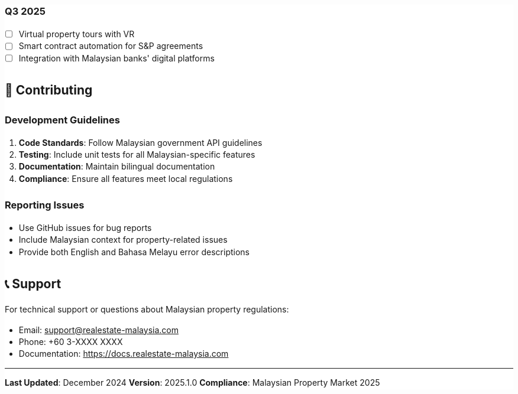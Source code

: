 ### Q3 2025
- [ ] Virtual property tours with VR
- [ ] Smart contract automation for S&P agreements
- [ ] Integration with Malaysian banks' digital platforms

## 🤝 Contributing

### Development Guidelines
1. **Code Standards**: Follow Malaysian government API guidelines
2. **Testing**: Include unit tests for all Malaysian-specific features
3. **Documentation**: Maintain bilingual documentation
4. **Compliance**: Ensure all features meet local regulations

### Reporting Issues
- Use GitHub issues for bug reports
- Include Malaysian context for property-related issues
- Provide both English and Bahasa Melayu error descriptions

## 📞 Support

For technical support or questions about Malaysian property regulations:
- Email: support@realestate-malaysia.com
- Phone: +60 3-XXXX XXXX
- Documentation: https://docs.realestate-malaysia.com

---

**Last Updated**: December 2024
**Version**: 2025.1.0
**Compliance**: Malaysian Property Market 2025
